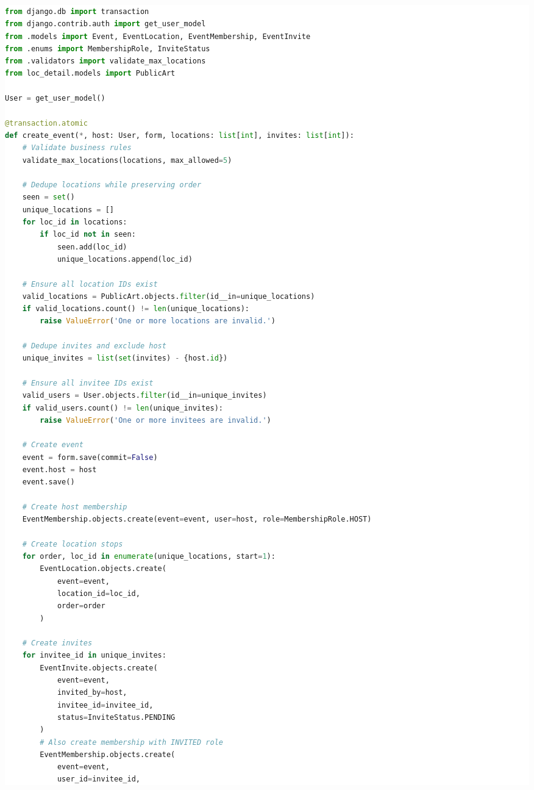 ```python
from django.db import transaction
from django.contrib.auth import get_user_model
from .models import Event, EventLocation, EventMembership, EventInvite
from .enums import MembershipRole, InviteStatus
from .validators import validate_max_locations
from loc_detail.models import PublicArt

User = get_user_model()

@transaction.atomic
def create_event(*, host: User, form, locations: list[int], invites: list[int]):
    # Validate business rules
    validate_max_locations(locations, max_allowed=5)
    
    # Dedupe locations while preserving order
    seen = set()
    unique_locations = []
    for loc_id in locations:
        if loc_id not in seen:
            seen.add(loc_id)
            unique_locations.append(loc_id)
    
    # Ensure all location IDs exist
    valid_locations = PublicArt.objects.filter(id__in=unique_locations)
    if valid_locations.count() != len(unique_locations):
        raise ValueError('One or more locations are invalid.')
    
    # Dedupe invites and exclude host
    unique_invites = list(set(invites) - {host.id})
    
    # Ensure all invitee IDs exist
    valid_users = User.objects.filter(id__in=unique_invites)
    if valid_users.count() != len(unique_invites):
        raise ValueError('One or more invitees are invalid.')
    
    # Create event
    event = form.save(commit=False)
    event.host = host
    event.save()
    
    # Create host membership
    EventMembership.objects.create(event=event, user=host, role=MembershipRole.HOST)
    
    # Create location stops
    for order, loc_id in enumerate(unique_locations, start=1):
        EventLocation.objects.create(
            event=event,
            location_id=loc_id,
            order=order
        )
    
    # Create invites
    for invitee_id in unique_invites:
        EventInvite.objects.create(
            event=event,
            invited_by=host,
            invitee_id=invitee_id,
            status=InviteStatus.PENDING
        )
        # Also create membership with INVITED role
        EventMembership.objects.create(
            event=event,
            user_id=invitee_id,
```